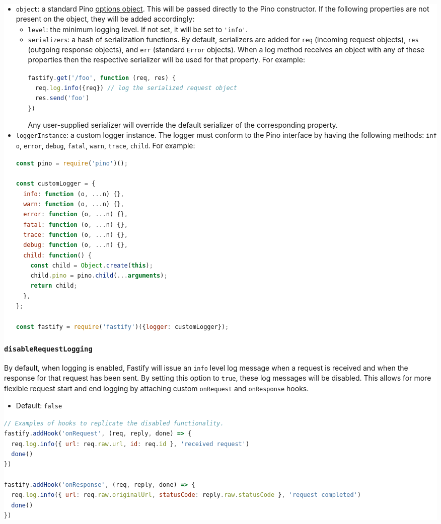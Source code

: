 + `object`: a standard Pino [options object](https://github.com/pinojs/pino/blob/c77d8ec5ce/docs/API.md#constructor).
This will be passed directly to the Pino constructor. If the following properties
are not present on the object, they will be added accordingly:
    * `level`: the minimum logging level. If not set, it will be set to `'info'`.
    * `serializers`: a hash of serialization functions. By default, serializers
      are added for `req` (incoming request objects), `res` (outgoing response
      objects), and `err` (standard `Error` objects). When a log method receives
      an object with any of these properties then the respective serializer will
      be used for that property. For example:
        ```js
        fastify.get('/foo', function (req, res) {
          req.log.info({req}) // log the serialized request object
          res.send('foo')
        })
        ```
      Any user-supplied serializer will override the default serializer of the
      corresponding property.
+ `loggerInstance`: a custom logger instance. The logger must conform to the Pino
interface by having the following methods: `info`, `error`, `debug`, `fatal`, `warn`, `trace`, `child`. For example:
  ```js
  const pino = require('pino')();

  const customLogger = {
    info: function (o, ...n) {},
    warn: function (o, ...n) {},
    error: function (o, ...n) {},
    fatal: function (o, ...n) {},
    trace: function (o, ...n) {},
    debug: function (o, ...n) {},
    child: function() {
      const child = Object.create(this);
      child.pino = pino.child(...arguments);
      return child;
    },
  };

  const fastify = require('fastify')({logger: customLogger});
  ```

### `disableRequestLogging`
<a name="factory-disable-request-logging"></a>

By default, when logging is enabled, Fastify will issue an `info` level log
message when a request is received and when the response for that request has
been sent. By setting this option to `true`, these log messages will be disabled.
This allows for more flexible request start and end logging by attaching
custom `onRequest` and `onResponse` hooks.

+ Default: `false`

```js
// Examples of hooks to replicate the disabled functionality.
fastify.addHook('onRequest', (req, reply, done) => {
  req.log.info({ url: req.raw.url, id: req.id }, 'received request')
  done()
})

fastify.addHook('onResponse', (req, reply, done) => {
  req.log.info({ url: req.raw.originalUrl, statusCode: reply.raw.statusCode }, 'request completed')
  done()
})
```
